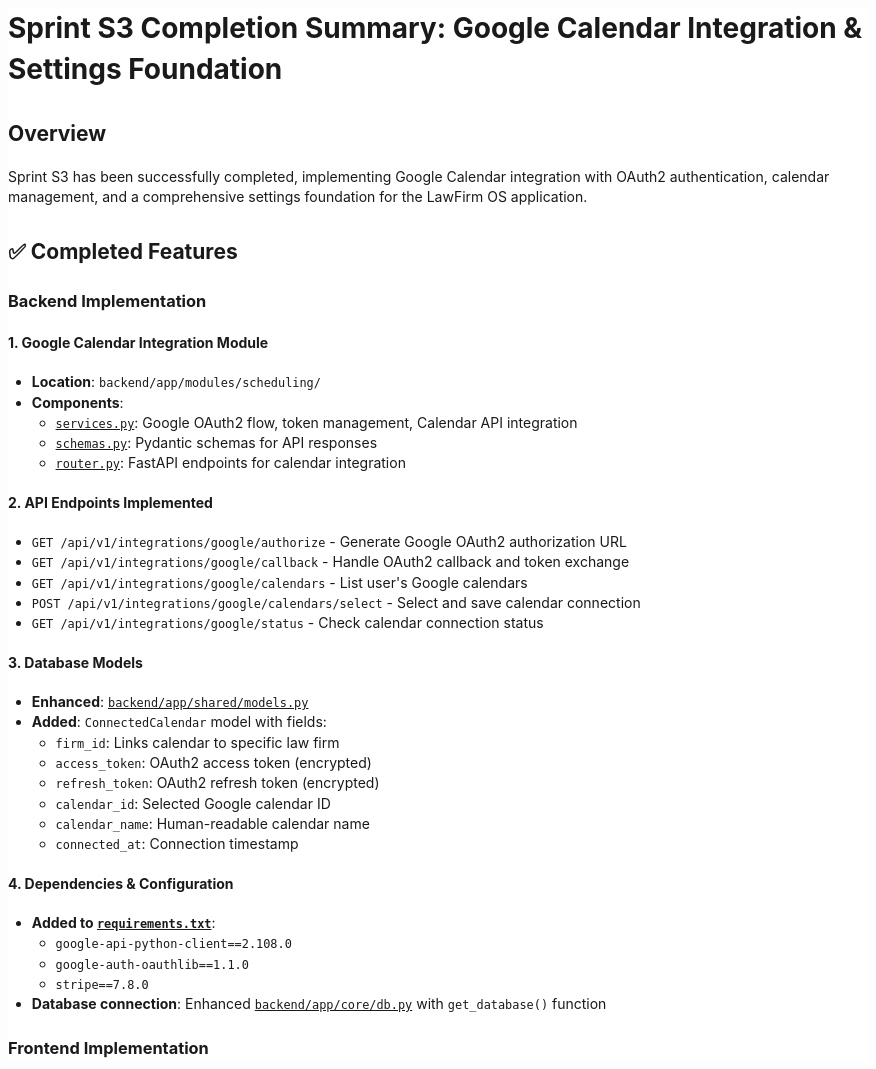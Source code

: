 # Sprint S3 Completion Summary: Google Calendar Integration & Settings Foundation

## Overview
Sprint S3 has been successfully completed, implementing Google Calendar integration with OAuth2 authentication, calendar management, and a comprehensive settings foundation for the LawFirm OS application.

## ✅ Completed Features

### Backend Implementation

#### 1. Google Calendar Integration Module
- **Location**: `backend/app/modules/scheduling/`
- **Components**:
  - [`services.py`](backend/app/modules/scheduling/services.py): Google OAuth2 flow, token management, Calendar API integration
  - [`schemas.py`](backend/app/modules/scheduling/schemas.py): Pydantic schemas for API responses
  - [`router.py`](backend/app/modules/scheduling/router.py): FastAPI endpoints for calendar integration

#### 2. API Endpoints Implemented
- `GET /api/v1/integrations/google/authorize` - Generate Google OAuth2 authorization URL
- `GET /api/v1/integrations/google/callback` - Handle OAuth2 callback and token exchange
- `GET /api/v1/integrations/google/calendars` - List user's Google calendars
- `POST /api/v1/integrations/google/calendars/select` - Select and save calendar connection
- `GET /api/v1/integrations/google/status` - Check calendar connection status

#### 3. Database Models
- **Enhanced**: [`backend/app/shared/models.py`](backend/app/shared/models.py)
- **Added**: `ConnectedCalendar` model with fields:
  - `firm_id`: Links calendar to specific law firm
  - `access_token`: OAuth2 access token (encrypted)
  - `refresh_token`: OAuth2 refresh token (encrypted)
  - `calendar_id`: Selected Google calendar ID
  - `calendar_name`: Human-readable calendar name
  - `connected_at`: Connection timestamp

#### 4. Dependencies & Configuration
- **Added to [`requirements.txt`](backend/requirements.txt)**:
  - `google-api-python-client==2.108.0`
  - `google-auth-oauthlib==1.1.0`
  - `stripe==7.8.0`
- **Database connection**: Enhanced [`backend/app/core/db.py`](backend/app/core/db.py) with `get_database()` function

### Frontend Implementation

